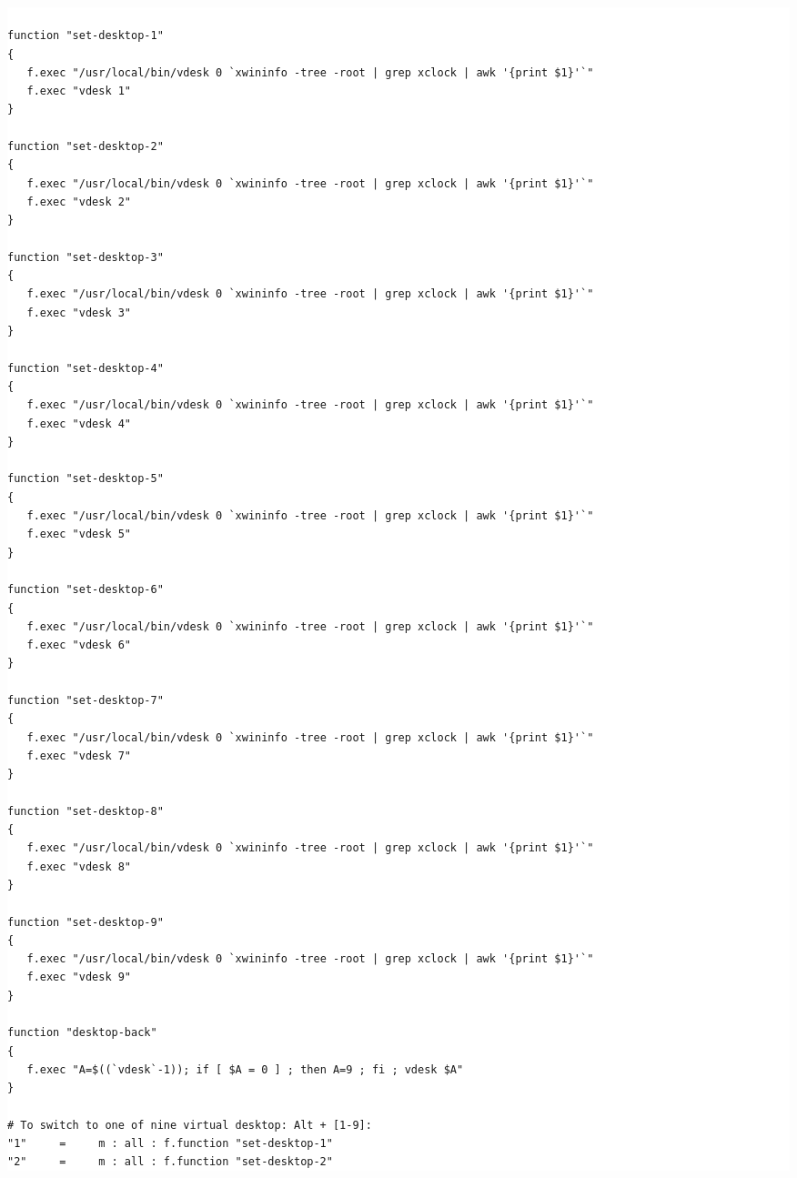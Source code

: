 ```

function "set-desktop-1"
{
   f.exec "/usr/local/bin/vdesk 0 `xwininfo -tree -root | grep xclock | awk '{print $1}'`"
   f.exec "vdesk 1"
}
    
function "set-desktop-2"
{
   f.exec "/usr/local/bin/vdesk 0 `xwininfo -tree -root | grep xclock | awk '{print $1}'`"
   f.exec "vdesk 2"
}
  
function "set-desktop-3"
{
   f.exec "/usr/local/bin/vdesk 0 `xwininfo -tree -root | grep xclock | awk '{print $1}'`"
   f.exec "vdesk 3"
}

function "set-desktop-4"
{
   f.exec "/usr/local/bin/vdesk 0 `xwininfo -tree -root | grep xclock | awk '{print $1}'`"
   f.exec "vdesk 4"
}

function "set-desktop-5"
{
   f.exec "/usr/local/bin/vdesk 0 `xwininfo -tree -root | grep xclock | awk '{print $1}'`"
   f.exec "vdesk 5"
}

function "set-desktop-6"
{
   f.exec "/usr/local/bin/vdesk 0 `xwininfo -tree -root | grep xclock | awk '{print $1}'`"
   f.exec "vdesk 6"
}

function "set-desktop-7"
{
   f.exec "/usr/local/bin/vdesk 0 `xwininfo -tree -root | grep xclock | awk '{print $1}'`"
   f.exec "vdesk 7"
}

function "set-desktop-8"
{
   f.exec "/usr/local/bin/vdesk 0 `xwininfo -tree -root | grep xclock | awk '{print $1}'`"
   f.exec "vdesk 8"
}

function "set-desktop-9"
{
   f.exec "/usr/local/bin/vdesk 0 `xwininfo -tree -root | grep xclock | awk '{print $1}'`"
   f.exec "vdesk 9"
}

function "desktop-back"
{
   f.exec "A=$((`vdesk`-1)); if [ $A = 0 ] ; then A=9 ; fi ; vdesk $A"
}

# To switch to one of nine virtual desktop: Alt + [1-9]:
"1"     =     m : all : f.function "set-desktop-1"
"2"     =     m : all : f.function "set-desktop-2"
```